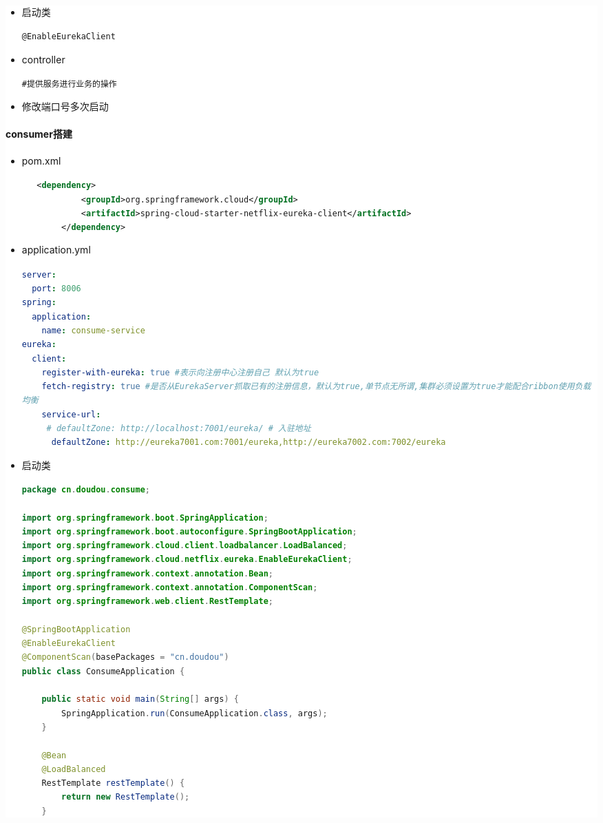 - 启动类

  ```
  @EnableEurekaClient
  ```

- controller

  ```
  #提供服务进行业务的操作
  ```

  

- 修改端口号多次启动

#### consumer搭建

- pom.xml

  ```xml
  	 <dependency>
              <groupId>org.springframework.cloud</groupId>
              <artifactId>spring-cloud-starter-netflix-eureka-client</artifactId>
          </dependency>
  ```

- application.yml

  ```yml
  server:
    port: 8006
  spring:
    application:
      name: consume-service
  eureka:
    client:
      register-with-eureka: true #表示向注册中心注册自己 默认为true
      fetch-registry: true #是否从EurekaServer抓取已有的注册信息，默认为true,单节点无所谓,集群必须设置为true才能配合ribbon使用负载均衡
      service-url:
       # defaultZone: http://localhost:7001/eureka/ # 入驻地址
        defaultZone: http://eureka7001.com:7001/eureka,http://eureka7002.com:7002/eureka
  ```

- 启动类

  ```java
  package cn.doudou.consume;
  
  import org.springframework.boot.SpringApplication;
  import org.springframework.boot.autoconfigure.SpringBootApplication;
  import org.springframework.cloud.client.loadbalancer.LoadBalanced;
  import org.springframework.cloud.netflix.eureka.EnableEurekaClient;
  import org.springframework.context.annotation.Bean;
  import org.springframework.context.annotation.ComponentScan;
  import org.springframework.web.client.RestTemplate;
  
  @SpringBootApplication
  @EnableEurekaClient
  @ComponentScan(basePackages = "cn.doudou")
  public class ConsumeApplication {
  
      public static void main(String[] args) {
          SpringApplication.run(ConsumeApplication.class, args);
      }
  
      @Bean
      @LoadBalanced
      RestTemplate restTemplate() {
          return new RestTemplate();
      }
  ```